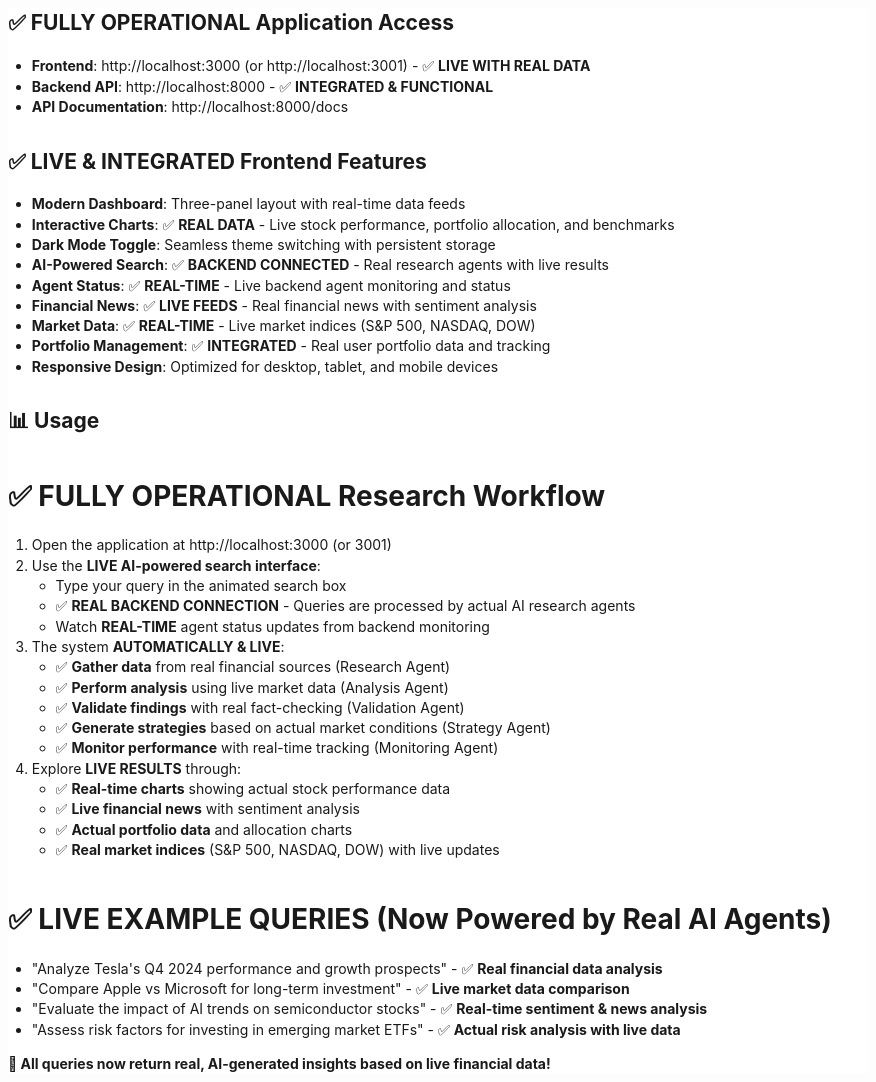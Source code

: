 ## ✅ **FULLY OPERATIONAL** Application Access
- **Frontend**: http://localhost:3000 (or http://localhost:3001) - ✅ **LIVE WITH REAL DATA**
- **Backend API**: http://localhost:8000 - ✅ **INTEGRATED & FUNCTIONAL**
- **API Documentation**: http://localhost:8000/docs

## ✅ **LIVE & INTEGRATED** Frontend Features
- **Modern Dashboard**: Three-panel layout with real-time data feeds
- **Interactive Charts**: ✅ **REAL DATA** - Live stock performance, portfolio allocation, and benchmarks
- **Dark Mode Toggle**: Seamless theme switching with persistent storage
- **AI-Powered Search**: ✅ **BACKEND CONNECTED** - Real research agents with live results
- **Agent Status**: ✅ **REAL-TIME** - Live backend agent monitoring and status
- **Financial News**: ✅ **LIVE FEEDS** - Real financial news with sentiment analysis
- **Market Data**: ✅ **REAL-TIME** - Live market indices (S&P 500, NASDAQ, DOW)
- **Portfolio Management**: ✅ **INTEGRATED** - Real user portfolio data and tracking
- **Responsive Design**: Optimized for desktop, tablet, and mobile devices

## 📊 Usage

# ✅ **FULLY OPERATIONAL** Research Workflow
1. Open the application at http://localhost:3000 (or 3001)
2. Use the **LIVE AI-powered search interface**:
   - Type your query in the animated search box
   - ✅ **REAL BACKEND CONNECTION** - Queries are processed by actual AI research agents
   - Watch **REAL-TIME** agent status updates from backend monitoring
3. The system **AUTOMATICALLY & LIVE**:
   - ✅ **Gather data** from real financial sources (Research Agent)
   - ✅ **Perform analysis** using live market data (Analysis Agent)
   - ✅ **Validate findings** with real fact-checking (Validation Agent)
   - ✅ **Generate strategies** based on actual market conditions (Strategy Agent)
   - ✅ **Monitor performance** with real-time tracking (Monitoring Agent)
4. Explore **LIVE RESULTS** through:
   - ✅ **Real-time charts** showing actual stock performance data
   - ✅ **Live financial news** with sentiment analysis
   - ✅ **Actual portfolio data** and allocation charts
   - ✅ **Real market indices** (S&P 500, NASDAQ, DOW) with live updates

# ✅ **LIVE EXAMPLE QUERIES** (Now Powered by Real AI Agents)
- "Analyze Tesla's Q4 2024 performance and growth prospects" - ✅ **Real financial data analysis**
- "Compare Apple vs Microsoft for long-term investment" - ✅ **Live market data comparison**
- "Evaluate the impact of AI trends on semiconductor stocks" - ✅ **Real-time sentiment & news analysis**
- "Assess risk factors for investing in emerging market ETFs" - ✅ **Actual risk analysis with live data**

**🎯 All queries now return real, AI-generated insights based on live financial data!**
